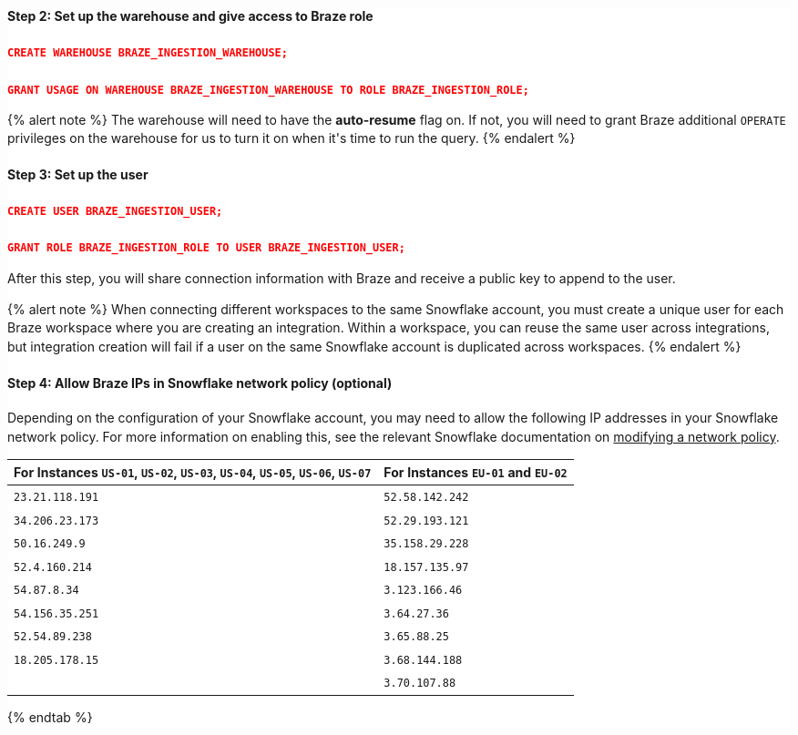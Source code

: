 ```json
```


#### Step 2: Set up the warehouse and give access to Braze role

```json
CREATE WAREHOUSE BRAZE_INGESTION_WAREHOUSE;

GRANT USAGE ON WAREHOUSE BRAZE_INGESTION_WAREHOUSE TO ROLE BRAZE_INGESTION_ROLE;
```

{% alert note %}
The warehouse will need to have the **auto-resume** flag on. If not, you will need to grant Braze additional `OPERATE` privileges on the warehouse for us to turn it on when it's time to run the query.
{% endalert %}

#### Step 3: Set up the user
```json
CREATE USER BRAZE_INGESTION_USER;

GRANT ROLE BRAZE_INGESTION_ROLE TO USER BRAZE_INGESTION_USER;
```

After this step, you will share connection information with Braze and receive a public key to append to the user.

{% alert note %}
When connecting different workspaces to the same Snowflake account, you must create a unique user for each Braze workspace where you are creating an integration. Within a workspace, you can reuse the same user across integrations, but integration creation will fail if a user on the same Snowflake account is duplicated across workspaces.
{% endalert %}

#### Step 4: Allow Braze IPs in Snowflake network policy (optional)
Depending on the configuration of your Snowflake account, you may need to allow the following IP addresses in your Snowflake network policy. For more information on enabling this, see the relevant Snowflake documentation on [modifying a network policy](https://docs.snowflake.com/en/user-guide/network-policies.html#modifying-network-policies).

| For Instances `US-01`, `US-02`, `US-03`, `US-04`, `US-05`, `US-06`, `US-07` | For Instances `EU-01` and `EU-02` |
|---|---|
| `23.21.118.191`| `52.58.142.242`
| `34.206.23.173`| `52.29.193.121`
| `50.16.249.9`| `35.158.29.228`
| `52.4.160.214`| `18.157.135.97`
| `54.87.8.34`| `3.123.166.46`
| `54.156.35.251`| `3.64.27.36`
| `52.54.89.238`| `3.65.88.25`
| `18.205.178.15`| `3.68.144.188`
|   | `3.70.107.88`
{% endtab %}
